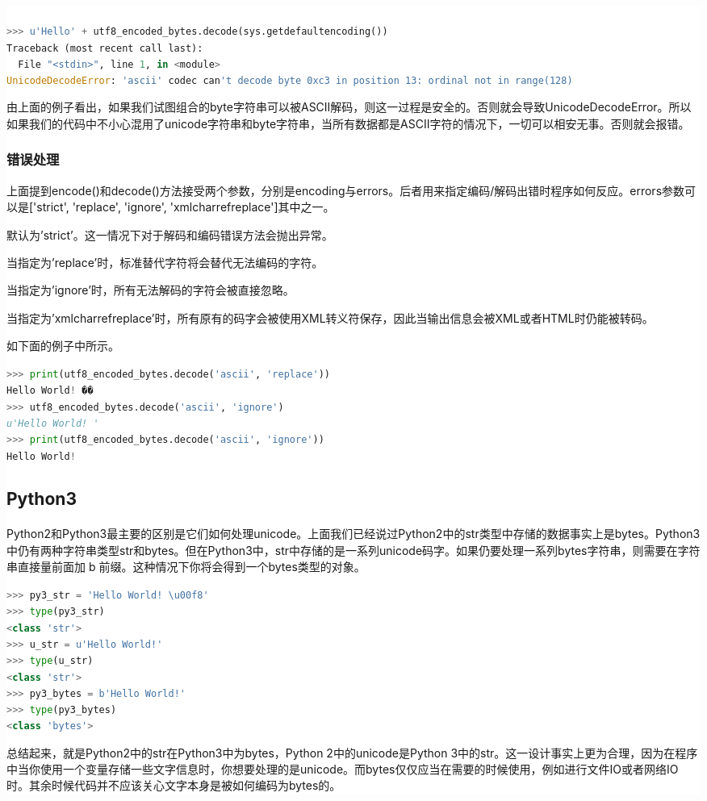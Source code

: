 ```python

>>> u'Hello' + utf8_encoded_bytes.decode(sys.getdefaultencoding())
Traceback (most recent call last):
  File "<stdin>", line 1, in <module>
UnicodeDecodeError: 'ascii' codec can't decode byte 0xc3 in position 13: ordinal not in range(128)

```

由上面的例子看出，如果我们试图组合的byte字符串可以被ASCII解码，则这一过程是安全的。否则就会导致UnicodeDecodeError。所以如果我们的代码中不小心混用了unicode字符串和byte字符串，当所有数据都是ASCII字符的情况下，一切可以相安无事。否则就会报错。

### 错误处理

上面提到encode()和decode()方法接受两个参数，分别是encoding与errors。后者用来指定编码/解码出错时程序如何反应。errors参数可以是['strict', 'replace', 'ignore', 'xmlcharrefreplace']其中之一。

默认为’strict’。这一情况下对于解码和编码错误方法会抛出异常。

当指定为’replace’时，标准替代字符将会替代无法编码的字符。

当指定为’ignore’时，所有无法解码的字符会被直接忽略。

当指定为’xmlcharrefreplace’时，所有原有的码字会被使用XML转义符保存，因此当输出信息会被XML或者HTML时仍能被转码。

如下面的例子中所示。

```python
>>> print(utf8_encoded_bytes.decode('ascii', 'replace'))
Hello World! ��
>>> utf8_encoded_bytes.decode('ascii', 'ignore')
u'Hello World! '
>>> print(utf8_encoded_bytes.decode('ascii', 'ignore'))
Hello World!

```

## Python3

Python2和Python3最主要的区别是它们如何处理unicode。上面我们已经说过Python2中的str类型中存储的数据事实上是bytes。Python3中仍有两种字符串类型str和bytes。但在Python3中，str中存储的是一系列unicode码字。如果仍要处理一系列bytes字符串，则需要在字符串直接量前面加 b 前缀。这种情况下你将会得到一个bytes类型的对象。

```python
>>> py3_str = 'Hello World! \u00f8'
>>> type(py3_str)
<class 'str'>
>>> u_str = u'Hello World!'
>>> type(u_str)
<class 'str'>
>>> py3_bytes = b'Hello World!'
>>> type(py3_bytes)
<class 'bytes'>

```

总结起来，就是Python2中的str在Python3中为bytes，Python 2中的unicode是Python 3中的str。这一设计事实上更为合理，因为在程序中当你使用一个变量存储一些文字信息时，你想要处理的是unicode。而bytes仅仅应当在需要的时候使用，例如进行文件IO或者网络IO时。其余时候代码并不应该关心文字本身是被如何编码为bytes的。
